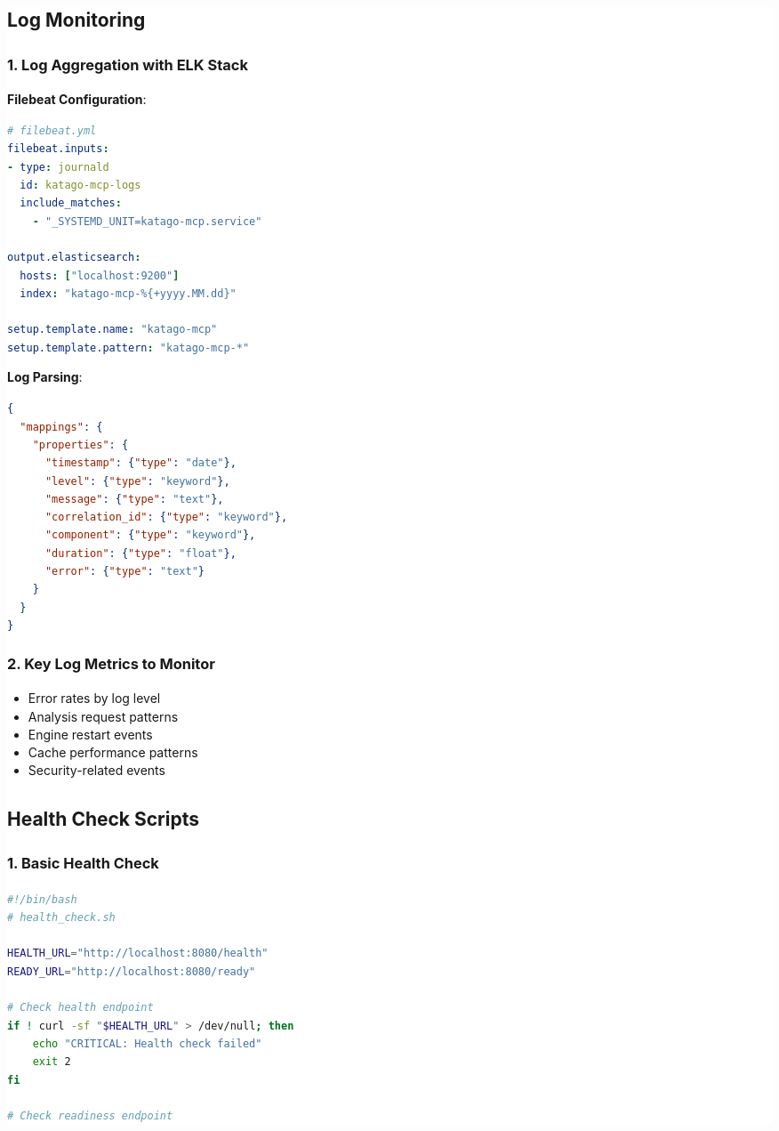 ## Log Monitoring

### 1. Log Aggregation with ELK Stack

**Filebeat Configuration**:
```yaml
# filebeat.yml
filebeat.inputs:
- type: journald
  id: katago-mcp-logs
  include_matches:
    - "_SYSTEMD_UNIT=katago-mcp.service"

output.elasticsearch:
  hosts: ["localhost:9200"]
  index: "katago-mcp-%{+yyyy.MM.dd}"

setup.template.name: "katago-mcp"
setup.template.pattern: "katago-mcp-*"
```

**Log Parsing**:
```json
{
  "mappings": {
    "properties": {
      "timestamp": {"type": "date"},
      "level": {"type": "keyword"},
      "message": {"type": "text"},
      "correlation_id": {"type": "keyword"},
      "component": {"type": "keyword"},
      "duration": {"type": "float"},
      "error": {"type": "text"}
    }
  }
}
```

### 2. Key Log Metrics to Monitor

- Error rates by log level
- Analysis request patterns
- Engine restart events
- Cache performance patterns
- Security-related events

## Health Check Scripts

### 1. Basic Health Check

```bash
#!/bin/bash
# health_check.sh

HEALTH_URL="http://localhost:8080/health"
READY_URL="http://localhost:8080/ready"

# Check health endpoint
if ! curl -sf "$HEALTH_URL" > /dev/null; then
    echo "CRITICAL: Health check failed"
    exit 2
fi

# Check readiness endpoint
```